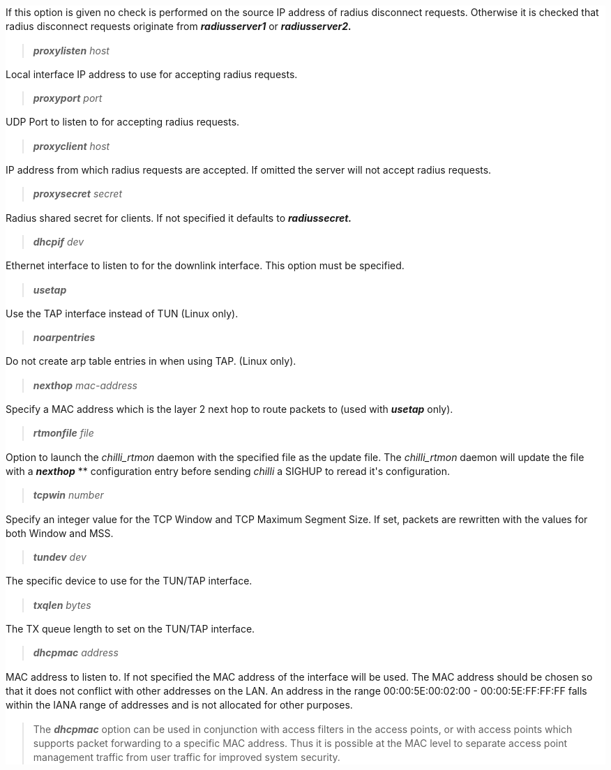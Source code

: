 If this option is given no check is performed on the source IP address of radius disconnect requests. Otherwise it is checked that radius disconnect requests originate from ***radiusserver1*** or ***radiusserver2.*** 

> ***proxylisten*** *host* 

Local interface IP address to use for accepting radius requests. 

> ***proxyport*** *port* 

UDP Port to listen to for accepting radius requests. 

> ***proxyclient*** *host* 

IP address from which radius requests are accepted. If omitted the server will not accept radius requests. 

> ***proxysecret*** *secret* 

Radius shared secret for clients. If not specified it defaults to ***radiussecret.*** 

> ***dhcpif*** *dev* 

Ethernet interface to listen to for the downlink interface. This option must be specified. 

> ***usetap*** 

Use the TAP interface instead of TUN (Linux only). 

> ***noarpentries*** 

Do not create arp table entries in when using TAP. (Linux only). 

> ***nexthop*** *mac-address* 

Specify a MAC address which is the layer 2 next hop to route packets to (used with ***usetap*** only). 

> ***rtmonfile*** *file* 

Option to launch the *chilli_rtmon* daemon with the specified file as the update file. The *chilli_rtmon* daemon will update the file with a ***nexthop*** ** configuration entry before sending *chilli* a SIGHUP to reread it's configuration. 

> ***tcpwin*** *number* 

Specify an integer value for the TCP Window and TCP Maximum Segment Size. If set, packets are rewritten with the values for both Window and MSS. 

> ***tundev*** *dev* 

The specific device to use for the TUN/TAP interface. 

> ***txqlen*** *bytes* 

The TX queue length to set on the TUN/TAP interface. 

> ***dhcpmac*** *address* 

MAC address to listen to. If not specified the MAC address of the interface will be used. The MAC address should be chosen so that it does not conflict with other addresses on the LAN. An address in the range 00:00:5E:00:02:00 - 00:00:5E:FF:FF:FF falls within the IANA range of addresses and is not allocated for other purposes. 
>The ***dhcpmac*** option can be used in conjunction with access filters in the access points, or with access points which supports packet forwarding to a specific MAC address. Thus it is possible at the MAC level to separate access point management traffic from user traffic for improved system security. 
